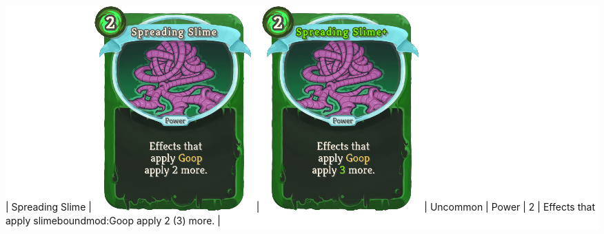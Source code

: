 | Spreading Slime | ![](../../downfall/small-card-images/Slimebound-SpreadingSlime.png) | ![](../../downfall/small-card-images/Slimebound-SpreadingSlimePlus.png) | Uncommon | Power | 2 | Effects that apply slimeboundmod:Goop apply 2 (3) more. |